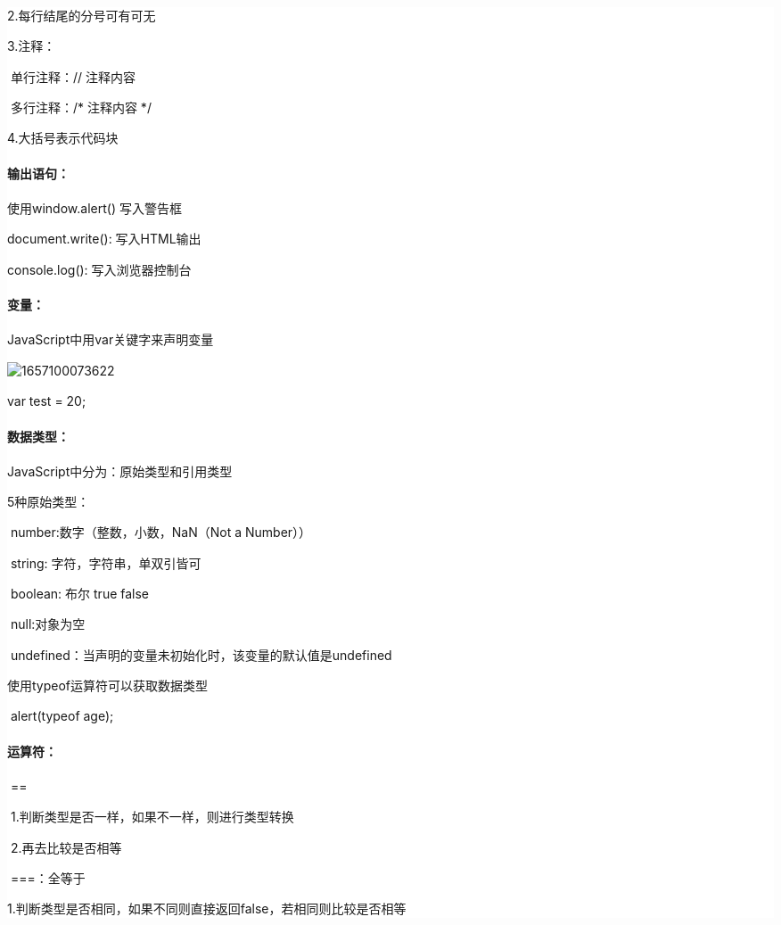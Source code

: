 2.每行结尾的分号可有可无

3.注释：

​				单行注释：//		注释内容

​				多行注释：/* 注释内容 */

4.大括号表示代码块



#### 输出语句：

使用window.alert()	写入警告框

document.write():	写入HTML输出

console.log():	写入浏览器控制台



#### 变量：

JavaScript中用var关键字来声明变量

![1657100073622](C:\Users\水星记\AppData\Roaming\Typora\typora-user-images\1657100073622.png)

var test = 20;

#### 数据类型：

JavaScript中分为：原始类型和引用类型

5种原始类型：

​			number:数字（整数，小数，NaN（Not  a  Number））

​			string: 字符，字符串，单双引皆可

​			boolean:  布尔  true   false

​			null:对象为空

​			undefined：当声明的变量未初始化时，该变量的默认值是undefined

使用typeof运算符可以获取数据类型

​			alert(typeof  age);



#### 运算符：

​			==

​				1.判断类型是否一样，如果不一样，则进行类型转换

​				2.再去比较是否相等



​			===：全等于

​				1.判断类型是否相同，如果不同则直接返回false，若相同则比较是否相等
